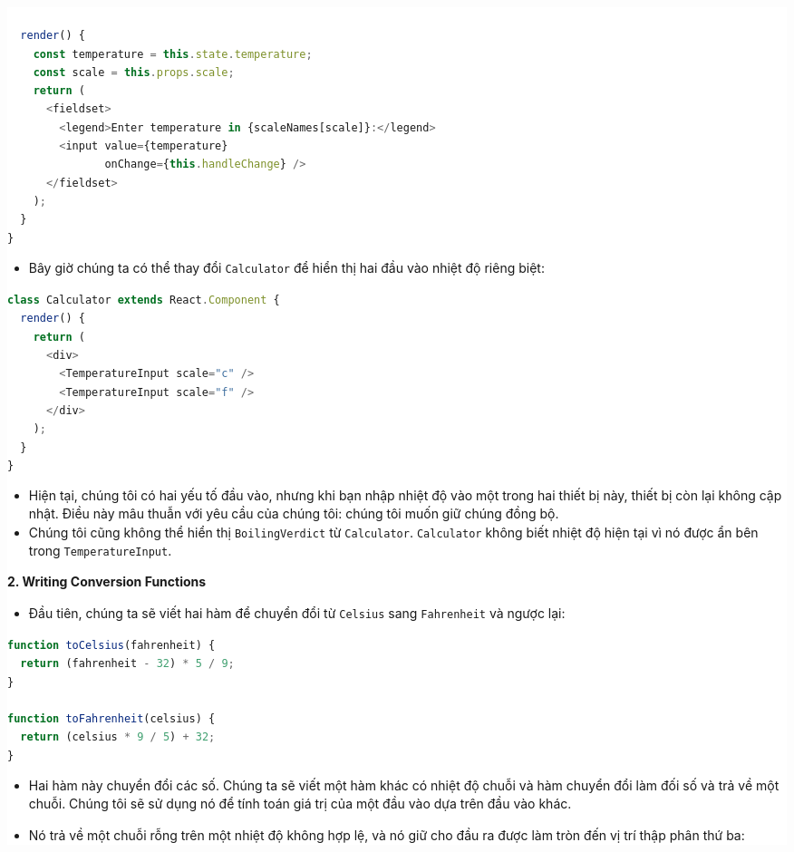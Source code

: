 ```javascript

  render() {
    const temperature = this.state.temperature;
    const scale = this.props.scale;
    return (
      <fieldset>
        <legend>Enter temperature in {scaleNames[scale]}:</legend>
        <input value={temperature}
               onChange={this.handleChange} />
      </fieldset>
    );
  }
}
```

- Bây giờ chúng ta có thể thay đổi ```Calculator``` để hiển thị hai đầu vào nhiệt độ riêng biệt:

```javascript
class Calculator extends React.Component {
  render() {
    return (
      <div>
        <TemperatureInput scale="c" />
        <TemperatureInput scale="f" />
      </div>
    );
  }
}
```

- Hiện tại, chúng tôi có hai yếu tố đầu vào, nhưng khi bạn nhập nhiệt độ vào một trong hai thiết bị này, thiết bị còn lại không cập nhật. Điều này mâu thuẫn với yêu cầu của chúng tôi: chúng tôi muốn giữ chúng đồng bộ.
- Chúng tôi cũng không thể hiển thị ```BoilingVerdict``` từ ```Calculator```. ```Calculator``` không biết nhiệt độ hiện tại vì nó được ẩn bên trong ```TemperatureInput```.

**2. Writing Conversion Functions**

- Đầu tiên, chúng ta sẽ viết hai hàm để chuyển đổi từ ```Celsius``` sang ```Fahrenheit``` và ngược lại:

```javascript
function toCelsius(fahrenheit) {
  return (fahrenheit - 32) * 5 / 9;
}

function toFahrenheit(celsius) {
  return (celsius * 9 / 5) + 32;
}
```

- Hai hàm này chuyển đổi các số. Chúng ta sẽ viết một hàm khác có nhiệt độ chuỗi và hàm chuyển đổi làm đối số và trả về một chuỗi. Chúng tôi sẽ sử dụng nó để tính toán giá trị của một đầu vào dựa trên đầu vào khác.
- Nó trả về một chuỗi rỗng trên một nhiệt độ không hợp lệ, và nó giữ cho đầu ra được làm tròn đến vị trí thập phân thứ ba:


  [name]: value